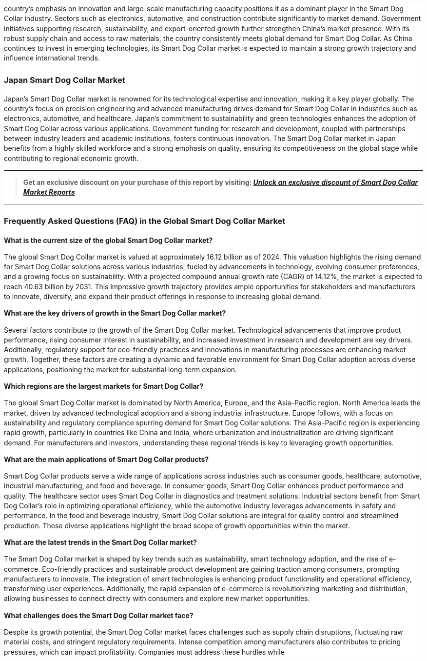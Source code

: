 country&rsquo;s emphasis on innovation and large-scale manufacturing capacity positions it as a dominant player in the Smart Dog Collar industry. Sectors such as electronics, automotive, and construction contribute significantly to market demand. Government initiatives supporting research, sustainability, and export-oriented growth further strengthen China&rsquo;s market presence. With its robust supply chain and access to raw materials, the country consistently meets global demand for Smart Dog Collar. As China continues to invest in emerging technologies, its Smart Dog Collar market is expected to maintain a strong growth trajectory and influence international trends.</p><h3>Japan Smart Dog Collar Market</h3><p>Japan&rsquo;s Smart Dog Collar market is renowned for its technological expertise and innovation, making it a key player globally. The country&rsquo;s focus on precision engineering and advanced manufacturing drives demand for Smart Dog Collar in industries such as electronics, automotive, and healthcare. Japan&rsquo;s commitment to sustainability and green technologies enhances the adoption of Smart Dog Collar across various applications. Government funding for research and development, coupled with partnerships between industry leaders and academic institutions, fosters continuous innovation. The Smart Dog Collar market in Japan benefits from a highly skilled workforce and a strong emphasis on quality, ensuring its competitiveness on the global stage while contributing to regional economic growth.</p><hr /><blockquote><p><strong>Get an exclusive discount on your purchase of this report by visiting: <em><a href="://marketresearchpulse.com/ask-for-discount/91407?utm_source=Github&amp;utm_medium=027">Unlock an exclusive discount of Smart Dog Collar Market Reports</a></em>&nbsp;</strong></p></blockquote><hr /><h3>Frequently Asked Questions (FAQ) in the Global Smart Dog Collar Market</h3><p><strong>What is the current size of the global Smart Dog Collar market?</strong></p><p>The global Smart Dog Collar market is valued at approximately 16.12 billion as of 2024. This valuation highlights the rising demand for Smart Dog Collar solutions across various industries, fueled by advancements in technology, evolving consumer preferences, and a growing focus on sustainability. With a projected compound annual growth rate (CAGR) of 14.12%, the market is expected to reach 40.63 billion by 2031. This impressive growth trajectory provides ample opportunities for stakeholders and manufacturers to innovate, diversify, and expand their product offerings in response to increasing global demand.</p><p><strong>What are the key drivers of growth in the Smart Dog Collar market?</strong></p><p>Several factors contribute to the growth of the Smart Dog Collar market. Technological advancements that improve product performance, rising consumer interest in sustainability, and increased investment in research and development are key drivers. Additionally, regulatory support for eco-friendly practices and innovations in manufacturing processes are enhancing market growth. Together, these factors are creating a dynamic and favorable environment for Smart Dog Collar adoption across diverse applications, positioning the market for substantial long-term expansion.</p><p><strong>Which regions are the largest markets for Smart Dog Collar?</strong></p><p>The global Smart Dog Collar market is dominated by North America, Europe, and the Asia-Pacific region. North America leads the market, driven by advanced technological adoption and a strong industrial infrastructure. Europe follows, with a focus on sustainability and regulatory compliance spurring demand for Smart Dog Collar solutions. The Asia-Pacific region is experiencing rapid growth, particularly in countries like China and India, where urbanization and industrialization are driving significant demand. For manufacturers and investors, understanding these regional trends is key to leveraging growth opportunities.</p><p><strong>What are the main applications of Smart Dog Collar products?</strong></p><p>Smart Dog Collar products serve a wide range of applications across industries such as consumer goods, healthcare, automotive, industrial manufacturing, and food and beverage. In consumer goods, Smart Dog Collar enhances product performance and quality. The healthcare sector uses Smart Dog Collar in diagnostics and treatment solutions. Industrial sectors benefit from Smart Dog Collar&rsquo;s role in optimizing operational efficiency, while the automotive industry leverages advancements in safety and performance. In the food and beverage industry, Smart Dog Collar solutions are integral for quality control and streamlined production. These diverse applications highlight the broad scope of growth opportunities within the market.</p><p><strong>What are the latest trends in the Smart Dog Collar market?</strong></p><p>The Smart Dog Collar market is shaped by key trends such as sustainability, smart technology adoption, and the rise of e-commerce. Eco-friendly practices and sustainable product development are gaining traction among consumers, prompting manufacturers to innovate. The integration of smart technologies is enhancing product functionality and operational efficiency, transforming user experiences. Additionally, the rapid expansion of e-commerce is revolutionizing marketing and distribution, allowing businesses to connect directly with consumers and explore new market opportunities.</p><p><strong>What challenges does the Smart Dog Collar market face?</strong></p><p>Despite its growth potential, the Smart Dog Collar market faces challenges such as supply chain disruptions, fluctuating raw material costs, and stringent regulatory requirements. Intense competition among manufacturers also contributes to pricing pressures, which can impact profitability. Companies must address these hurdles while